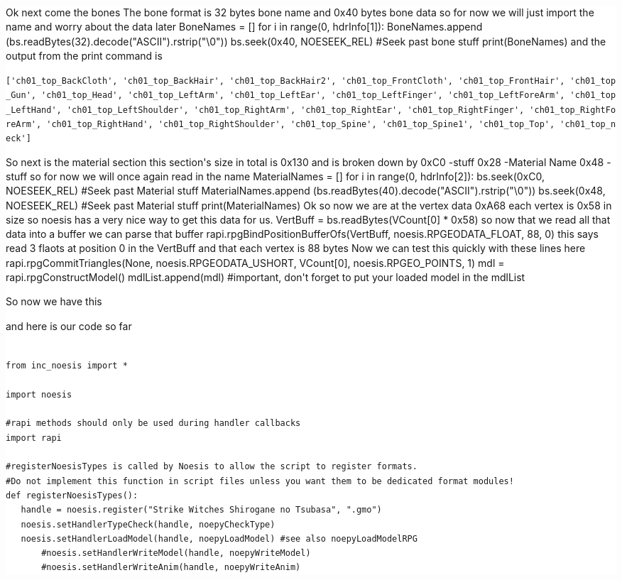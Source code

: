 Ok next come the bones
The bone format is 32 bytes bone name and 0x40 bytes bone data
so for now we will just import the name and worry about the data later
BoneNames = []
for i in range(0, hdrInfo[1]):
BoneNames.append (bs.readBytes(32).decode("ASCII").rstrip("\0"))
bs.seek(0x40, NOESEEK_REL) #Seek past bone stuff
print(BoneNames)
and the output from the print command is

```
['ch01_top_BackCloth', 'ch01_top_BackHair', 'ch01_top_BackHair2', 'ch01_top_FrontCloth', 'ch01_top_FrontHair', 'ch01_top_Gun', 'ch01_top_Head', 'ch01_top_LeftArm', 'ch01_top_LeftEar', 'ch01_top_LeftFinger', 'ch01_top_LeftForeArm', 'ch01_top_LeftHand', 'ch01_top_LeftShoulder', 'ch01_top_RightArm', 'ch01_top_RightEar', 'ch01_top_RightFinger', 'ch01_top_RightForeArm', 'ch01_top_RightHand', 'ch01_top_RightShoulder', 'ch01_top_Spine', 'ch01_top_Spine1', 'ch01_top_Top', 'ch01_top_neck']
```

So next is the material section
this section's size in total is 0x130
and is broken down by
0xC0 -stuff
0x28 -Material Name
0x48 -stuff
so for now we will once again read in the name
MaterialNames = []
for i in range(0, hdrInfo[2]):
bs.seek(0xC0, NOESEEK_REL) #Seek past Material stuff
MaterialNames.append (bs.readBytes(40).decode("ASCII").rstrip("\0"))
bs.seek(0x48, NOESEEK_REL) #Seek past Material stuff
print(MaterialNames)
Ok so now we are at the vertex data
0xA68
each vertex is 0x58 in size
so noesis has a very nice way to get this data for us.
VertBuff = bs.readBytes(VCount[0] * 0x58)
so now that we read all that data into a buffer we can parse that buffer
rapi.rpgBindPositionBufferOfs(VertBuff, noesis.RPGEODATA_FLOAT, 88, 0)
this says read 3 flaots at position 0 in the VertBuff and that each vertex is 88 bytes
Now we can test this quickly with these lines here
rapi.rpgCommitTriangles(None, noesis.RPGEODATA_USHORT, VCount[0], noesis.RPGEO_POINTS, 1)
mdl = rapi.rpgConstructModel()
mdlList.append(mdl) #important, don't forget to put your loaded model in the mdlList

So now we have this

and here is our code so far

```

from inc_noesis import *

import noesis

#rapi methods should only be used during handler callbacks
import rapi

#registerNoesisTypes is called by Noesis to allow the script to register formats.
#Do not implement this function in script files unless you want them to be dedicated format modules!
def registerNoesisTypes():
   handle = noesis.register("Strike Witches Shirogane no Tsubasa", ".gmo")
   noesis.setHandlerTypeCheck(handle, noepyCheckType)
   noesis.setHandlerLoadModel(handle, noepyLoadModel) #see also noepyLoadModelRPG
       #noesis.setHandlerWriteModel(handle, noepyWriteModel)
       #noesis.setHandlerWriteAnim(handle, noepyWriteAnim)
```